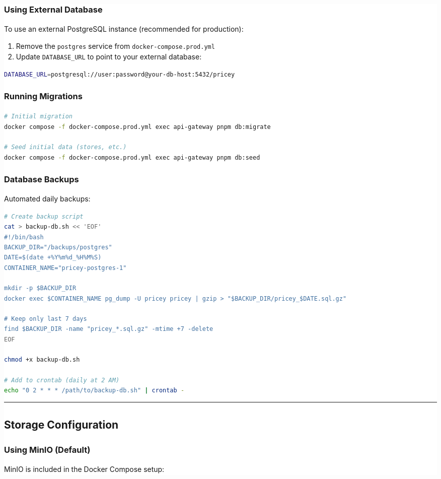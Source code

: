 ### Using External Database

To use an external PostgreSQL instance (recommended for production):

1. Remove the `postgres` service from `docker-compose.prod.yml`
2. Update `DATABASE_URL` to point to your external database:

```bash
DATABASE_URL=postgresql://user:password@your-db-host:5432/pricey
```

### Running Migrations

```bash
# Initial migration
docker compose -f docker-compose.prod.yml exec api-gateway pnpm db:migrate

# Seed initial data (stores, etc.)
docker compose -f docker-compose.prod.yml exec api-gateway pnpm db:seed
```

### Database Backups

Automated daily backups:

```bash
# Create backup script
cat > backup-db.sh << 'EOF'
#!/bin/bash
BACKUP_DIR="/backups/postgres"
DATE=$(date +%Y%m%d_%H%M%S)
CONTAINER_NAME="pricey-postgres-1"

mkdir -p $BACKUP_DIR
docker exec $CONTAINER_NAME pg_dump -U pricey pricey | gzip > "$BACKUP_DIR/pricey_$DATE.sql.gz"

# Keep only last 7 days
find $BACKUP_DIR -name "pricey_*.sql.gz" -mtime +7 -delete
EOF

chmod +x backup-db.sh

# Add to crontab (daily at 2 AM)
echo "0 2 * * * /path/to/backup-db.sh" | crontab -
```

---

## Storage Configuration

### Using MinIO (Default)

MinIO is included in the Docker Compose setup:
